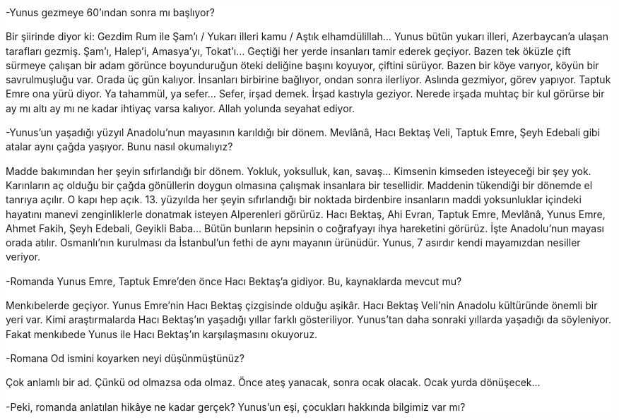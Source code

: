  <p>
 </p>
 <p class="MsoNormal">
  -Yunus gezmeye 60’ından sonra mı başlıyor?
 </p>
 <p>
 </p>
 <p class="MsoNormal">
  Bir şiirinde diyor ki: Gezdim Rum ile Şam’ı / Yukarı illeri kamu / Aştık elhamdülillah… Yunus bütün yukarı illeri, Azerbaycan’a ulaşan tarafları gezmiş. Şam’ı, Halep’i, Amasya’yı, Tokat’ı… Geçtiği her yerde insanları tamir ederek geçiyor. Bazen tek öküzle çift sürmeye çalışan bir adam görünce boyunduruğun öteki deliğine başını koyuyor, çiftini sürüyor. Bazen bir köye varıyor, köyün bir savrulmuşluğu var. Orada üç gün kalıyor. İnsanları birbirine bağlıyor, ondan sonra ilerliyor. Aslında gezmiyor, görev yapıyor. Taptuk Emre ona yürü diyor. Ya tahammül, ya sefer… Sefer, irşad demek. İrşad kastıyla geziyor. Nerede irşada muhtaç bir kul görürse bir ay mı altı ay mı ne kadar ihtiyaç varsa kalıyor. Allah yolunda seyahat ediyor.
 </p>
 <p>
 </p>
 <p class="MsoNormal">
  -Yunus’un yaşadığı yüzyıl Anadolu’nun mayasının karıldığı bir dönem. Mevlânâ, Hacı Bektaş Veli, Taptuk Emre, Şeyh Edebali gibi atalar aynı çağda yaşıyor. Bunu nasıl okumalıyız?
 </p>
 <p>
 </p>
 <p class="MsoNormal">
  Madde bakımından her şeyin sıfırlandığı bir dönem. Yokluk, yoksulluk, kan, savaş… Kimsenin kimseden isteyeceği bir şey yok. Karınların aç olduğu bir çağda gönüllerin doygun olmasına çalışmak insanlara bir tesellidir. Maddenin tükendiği bir dönemde el tanrıya açılır. O kapı hep açık. 13. yüzyılda her şeyin sıfırlandığı bir noktada birdenbire insanların maddi yoksunluklar içindeki hayatını manevi zenginliklerle donatmak isteyen Alperenleri görürüz. Hacı Bektaş, Ahi Evran, Taptuk Emre, Mevlânâ, Yunus Emre, Ahmet Fakih, Şeyh Edebali, Geyikli Baba… Bütün bunların hepsinin o coğrafyayı ihya hareketini görürüz. İşte Anadolu’nun mayası orada atılır. Osmanlı’nın kurulması da İstanbul’un fethi de aynı mayanın ürünüdür. Yunus, 7 asırdır kendi mayamızdan nesiller veriyor.
 </p>
 <p>
 </p>
 <p class="MsoNormal">
  -Romanda Yunus Emre, Taptuk Emre’den önce Hacı Bektaş’a gidiyor. Bu, kaynaklarda mevcut mu?
 </p>
 <p>
 </p>
 <p class="MsoNormal">
  Menkıbelerde geçiyor. Yunus Emre’nin Hacı Bektaş çizgisinde olduğu aşikâr. Hacı Bektaş Veli’nin Anadolu kültüründe önemli bir yeri var. Kimi araştırmalarda Hacı Bektaş’ın yaşadığı yıllar farklı gösteriliyor. Yunus’tan daha sonraki yıllarda yaşadığı da söyleniyor. Fakat menkıbede Yunus ile Hacı Bektaş’ın karşılaşmasını okuyoruz.
 </p>
 <p>
 </p>
 <p class="MsoNormal">
  -Romana Od ismini koyarken neyi düşünmüştünüz?
 </p>
 <p>
 </p>
 <p class="MsoNormal">
  Çok anlamlı bir ad. Çünkü od olmazsa oda olmaz. Önce ateş yanacak, sonra ocak olacak. Ocak yurda dönüşecek…
 </p>
 <p>
 </p>
 <p class="MsoNormal">
  -Peki, romanda anlatılan hikâye ne kadar gerçek? Yunus’un eşi, çocukları hakkında bilgimiz var mı?
 </p>